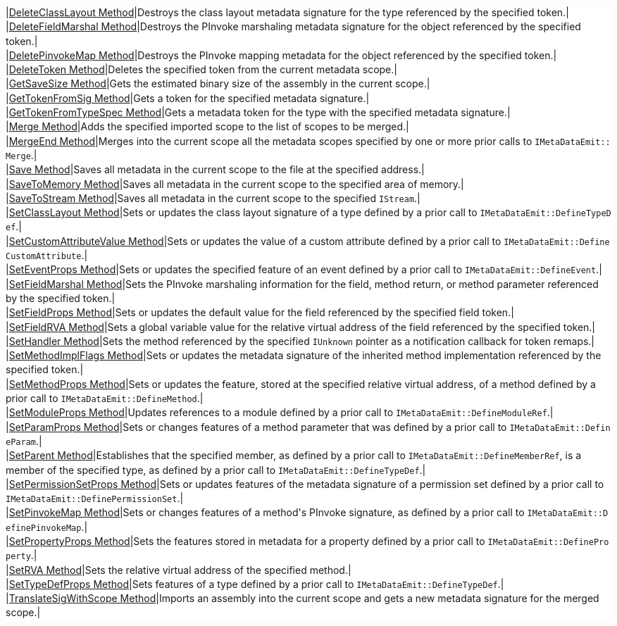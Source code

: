 |[DeleteClassLayout Method](imetadataemit-deleteclasslayout-method.md)|Destroys the class layout metadata signature for the type referenced by the specified token.|  
|[DeleteFieldMarshal Method](imetadataemit-deletefieldmarshal-method.md)|Destroys the PInvoke marshaling metadata signature for the object referenced by the specified token.|  
|[DeletePinvokeMap Method](imetadataemit-deletepinvokemap-method.md)|Destroys the PInvoke mapping metadata for the object referenced by the specified token.|  
|[DeleteToken Method](imetadataemit-deletetoken-method.md)|Deletes the specified token from the current metadata scope.|  
|[GetSaveSize Method](imetadataemit-getsavesize-method.md)|Gets the estimated binary size of the assembly in the current scope.|  
|[GetTokenFromSig Method](imetadataemit-gettokenfromsig-method.md)|Gets a token for the specified metadata signature.|  
|[GetTokenFromTypeSpec Method](imetadataemit-gettokenfromtypespec-method.md)|Gets a metadata token for the type with the specified metadata signature.|  
|[Merge Method](imetadataemit-merge-method.md)|Adds the specified imported scope to the list of scopes to be merged.|  
|[MergeEnd Method](imetadataemit-mergeend-method.md)|Merges into the current scope all the metadata scopes specified by one or more prior calls to `IMetaDataEmit::Merge`.|  
|[Save Method](imetadataemit-save-method.md)|Saves all metadata in the current scope to the file at the specified address.|  
|[SaveToMemory Method](imetadataemit-savetomemory-method.md)|Saves all metadata in the current scope to the specified area of memory.|  
|[SaveToStream Method](imetadataemit-savetostream-method.md)|Saves all metadata in the current scope to the specified `IStream`.|  
|[SetClassLayout Method](imetadataemit-setclasslayout-method.md)|Sets or updates the class layout signature of a type defined by a prior call to `IMetaDataEmit::DefineTypeDef`.|  
|[SetCustomAttributeValue Method](imetadataemit-setcustomattributevalue-method.md)|Sets or updates the value of a custom attribute defined by a prior call to `IMetaDataEmit::DefineCustomAttribute`.|  
|[SetEventProps Method](imetadataemit-seteventprops-method.md)|Sets or updates the specified feature of an event defined by a prior call to `IMetaDataEmit::DefineEvent`.|  
|[SetFieldMarshal Method](imetadataemit-setfieldmarshal-method.md)|Sets the PInvoke marshaling information for the field, method return, or method parameter referenced by the specified token.|  
|[SetFieldProps Method](imetadataemit-setfieldprops-method.md)|Sets or updates the default value for the field referenced by the specified field token.|  
|[SetFieldRVA Method](imetadataemit-setfieldrva-method.md)|Sets a global variable value for the relative virtual address of the field referenced by the specified token.|  
|[SetHandler Method](imetadataemit-sethandler-method.md)|Sets the method referenced by the specified `IUnknown` pointer as a notification callback for token remaps.|  
|[SetMethodImplFlags Method](imetadataemit-setmethodimplflags-method.md)|Sets or updates the metadata signature of the inherited method implementation referenced by the specified token.|  
|[SetMethodProps Method](imetadataemit-setmethodprops-method.md)|Sets or updates the feature, stored at the specified relative virtual address, of a method defined by a prior call to `IMetaDataEmit::DefineMethod`.|  
|[SetModuleProps Method](imetadataemit-setmoduleprops-method.md)|Updates references to a module defined by a prior call to `IMetaDataEmit::DefineModuleRef`.|  
|[SetParamProps Method](imetadataemit-setparamprops-method.md)|Sets or changes features of a method parameter that was defined by a prior call to `IMetaDataEmit::DefineParam`.|  
|[SetParent Method](imetadataemit-setparent-method.md)|Establishes that the specified member, as defined by a prior call to `IMetaDataEmit::DefineMemberRef`, is a member of the specified type, as defined by a prior call to `IMetaDataEmit::DefineTypeDef`.|  
|[SetPermissionSetProps Method](imetadataemit-setpermissionsetprops-method.md)|Sets or updates features of the metadata signature of a permission set defined by a prior call to `IMetaDataEmit::DefinePermissionSet`.|  
|[SetPinvokeMap Method](imetadataemit-setpinvokemap-method.md)|Sets or changes features of a method's PInvoke signature, as defined by a prior call to `IMetaDataEmit::DefinePinvokeMap`.|  
|[SetPropertyProps Method](imetadataemit-setpropertyprops-method.md)|Sets the features stored in metadata for a property defined by a prior call to `IMetaDataEmit::DefineProperty`.|  
|[SetRVA Method](imetadataemit-setrva-method.md)|Sets the relative virtual address of the specified method.|  
|[SetTypeDefProps Method](imetadataemit-settypedefprops-method.md)|Sets features of a type defined by a prior call to `IMetaDataEmit::DefineTypeDef`.|  
|[TranslateSigWithScope Method](imetadataemit-translatesigwithscope-method.md)|Imports an assembly into the current scope and gets a new metadata signature for the merged scope.|  
  